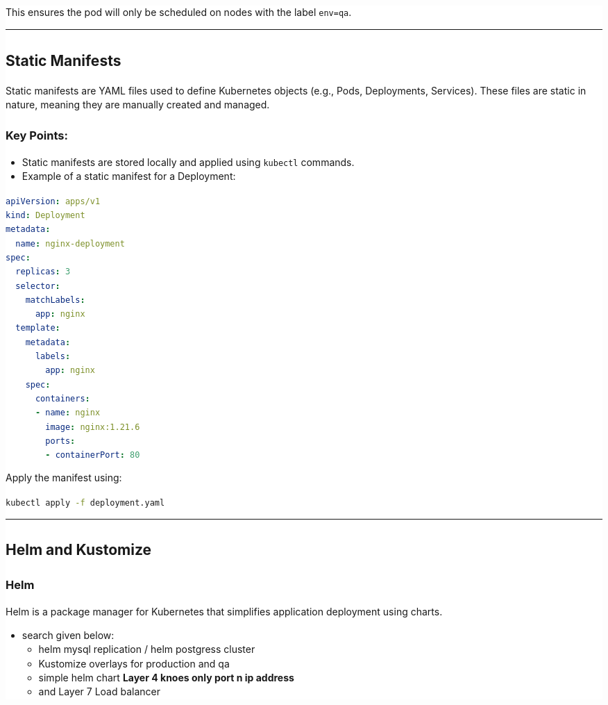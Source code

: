 This ensures the pod will only be scheduled on nodes with the label `env=qa`.

---

## **Static Manifests**

Static manifests are YAML files used to define Kubernetes objects (e.g., Pods, Deployments, Services). These files are static in nature, meaning they are manually created and managed.

### Key Points:
- Static manifests are stored locally and applied using `kubectl` commands.
- Example of a static manifest for a Deployment:

```yaml
apiVersion: apps/v1
kind: Deployment
metadata:
  name: nginx-deployment
spec:
  replicas: 3
  selector:
    matchLabels:
      app: nginx
  template:
    metadata:
      labels:
        app: nginx
    spec:
      containers:
      - name: nginx
        image: nginx:1.21.6
        ports:
        - containerPort: 80
```

Apply the manifest using:
```bash
kubectl apply -f deployment.yaml
```

---

## **Helm and Kustomize**

### **Helm**
Helm is a package manager for Kubernetes that simplifies application deployment using charts.

* search given below:  
   * helm mysql replication / helm postgress cluster 
   * Kustomize overlays for production and qa 
   * simple helm chart 
   **Layer 4  knoes only port n ip address**
   * and Layer 7 Load balancer
